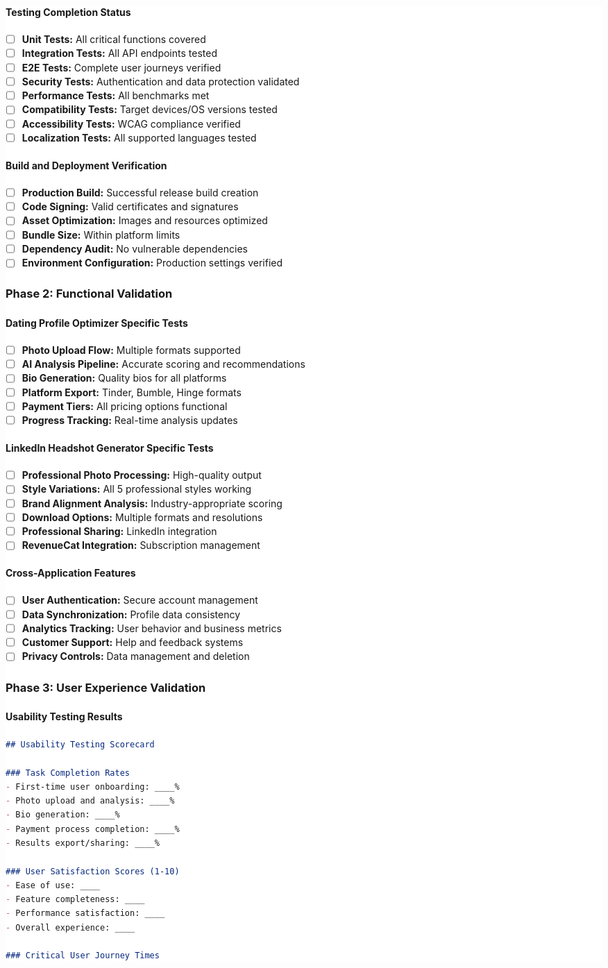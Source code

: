 #### Testing Completion Status
- [ ] **Unit Tests:** All critical functions covered
- [ ] **Integration Tests:** All API endpoints tested
- [ ] **E2E Tests:** Complete user journeys verified
- [ ] **Security Tests:** Authentication and data protection validated
- [ ] **Performance Tests:** All benchmarks met
- [ ] **Compatibility Tests:** Target devices/OS versions tested
- [ ] **Accessibility Tests:** WCAG compliance verified
- [ ] **Localization Tests:** All supported languages tested

#### Build and Deployment Verification
- [ ] **Production Build:** Successful release build creation
- [ ] **Code Signing:** Valid certificates and signatures
- [ ] **Asset Optimization:** Images and resources optimized
- [ ] **Bundle Size:** Within platform limits
- [ ] **Dependency Audit:** No vulnerable dependencies
- [ ] **Environment Configuration:** Production settings verified

### Phase 2: Functional Validation

#### Dating Profile Optimizer Specific Tests
- [ ] **Photo Upload Flow:** Multiple formats supported
- [ ] **AI Analysis Pipeline:** Accurate scoring and recommendations
- [ ] **Bio Generation:** Quality bios for all platforms
- [ ] **Platform Export:** Tinder, Bumble, Hinge formats
- [ ] **Payment Tiers:** All pricing options functional
- [ ] **Progress Tracking:** Real-time analysis updates

#### LinkedIn Headshot Generator Specific Tests
- [ ] **Professional Photo Processing:** High-quality output
- [ ] **Style Variations:** All 5 professional styles working
- [ ] **Brand Alignment Analysis:** Industry-appropriate scoring
- [ ] **Download Options:** Multiple formats and resolutions
- [ ] **Professional Sharing:** LinkedIn integration
- [ ] **RevenueCat Integration:** Subscription management

#### Cross-Application Features
- [ ] **User Authentication:** Secure account management
- [ ] **Data Synchronization:** Profile data consistency
- [ ] **Analytics Tracking:** User behavior and business metrics
- [ ] **Customer Support:** Help and feedback systems
- [ ] **Privacy Controls:** Data management and deletion

### Phase 3: User Experience Validation

#### Usability Testing Results
```markdown
## Usability Testing Scorecard

### Task Completion Rates
- First-time user onboarding: ____%
- Photo upload and analysis: ____%
- Bio generation: ____%
- Payment process completion: ____%
- Results export/sharing: ____%

### User Satisfaction Scores (1-10)
- Ease of use: ____
- Feature completeness: ____
- Performance satisfaction: ____
- Overall experience: ____

### Critical User Journey Times
```